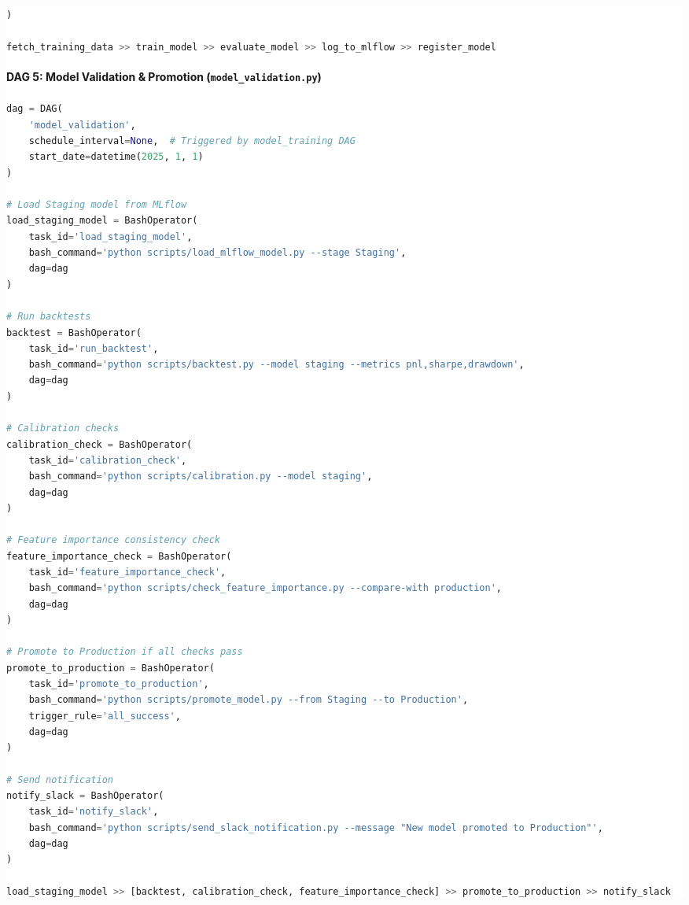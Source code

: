 ```python
)

fetch_training_data >> train_model >> evaluate_model >> log_to_mlflow >> register_model
```

#### **DAG 5: Model Validation & Promotion** (`model_validation.py`)
```python
dag = DAG(
    'model_validation',
    schedule_interval=None,  # Triggered by model_training DAG
    start_date=datetime(2025, 1, 1)
)

# Load Staging model from MLflow
load_staging_model = BashOperator(
    task_id='load_staging_model',
    bash_command='python scripts/load_mlflow_model.py --stage Staging',
    dag=dag
)

# Run backtests
backtest = BashOperator(
    task_id='run_backtest',
    bash_command='python scripts/backtest.py --model staging --metrics pnl,sharpe,drawdown',
    dag=dag
)

# Calibration checks
calibration_check = BashOperator(
    task_id='calibration_check',
    bash_command='python scripts/calibration.py --model staging',
    dag=dag
)

# Feature importance consistency check
feature_importance_check = BashOperator(
    task_id='feature_importance_check',
    bash_command='python scripts/check_feature_importance.py --compare-with production',
    dag=dag
)

# Promote to Production if all checks pass
promote_to_production = BashOperator(
    task_id='promote_to_production',
    bash_command='python scripts/promote_model.py --from Staging --to Production',
    trigger_rule='all_success',
    dag=dag
)

# Send notification
notify_slack = BashOperator(
    task_id='notify_slack',
    bash_command='python scripts/send_slack_notification.py --message "New model promoted to Production"',
    dag=dag
)

load_staging_model >> [backtest, calibration_check, feature_importance_check] >> promote_to_production >> notify_slack
```
